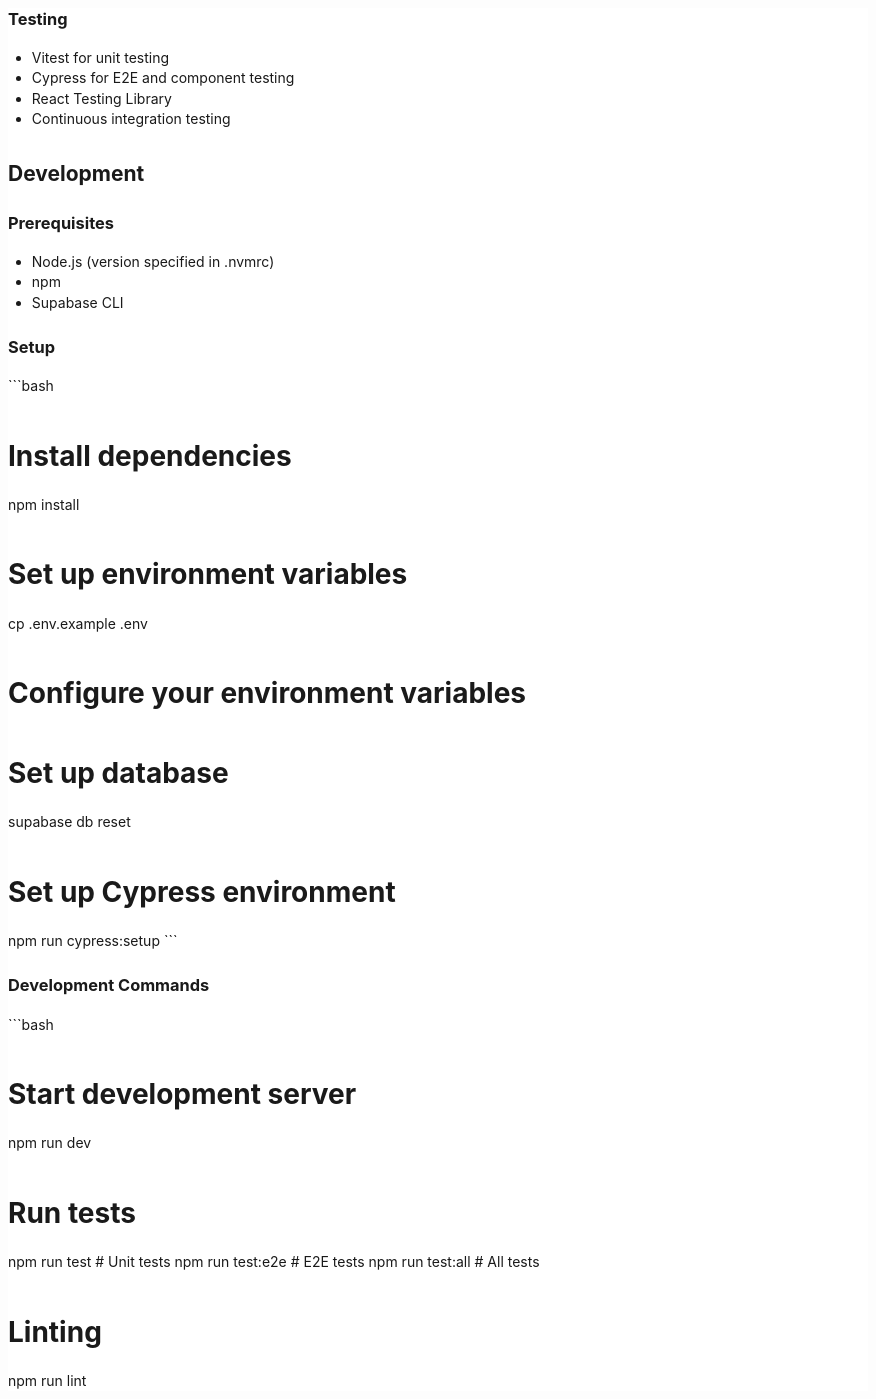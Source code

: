 ### Testing
- Vitest for unit testing
- Cypress for E2E and component testing
- React Testing Library
- Continuous integration testing

## Development

### Prerequisites
- Node.js (version specified in .nvmrc)
- npm
- Supabase CLI

### Setup
\`\`\`bash
# Install dependencies
npm install

# Set up environment variables
cp .env.example .env
# Configure your environment variables

# Set up database
supabase db reset

# Set up Cypress environment
npm run cypress:setup
\`\`\`

### Development Commands
\`\`\`bash
# Start development server
npm run dev

# Run tests
npm run test           # Unit tests
npm run test:e2e      # E2E tests
npm run test:all      # All tests

# Linting
npm run lint
